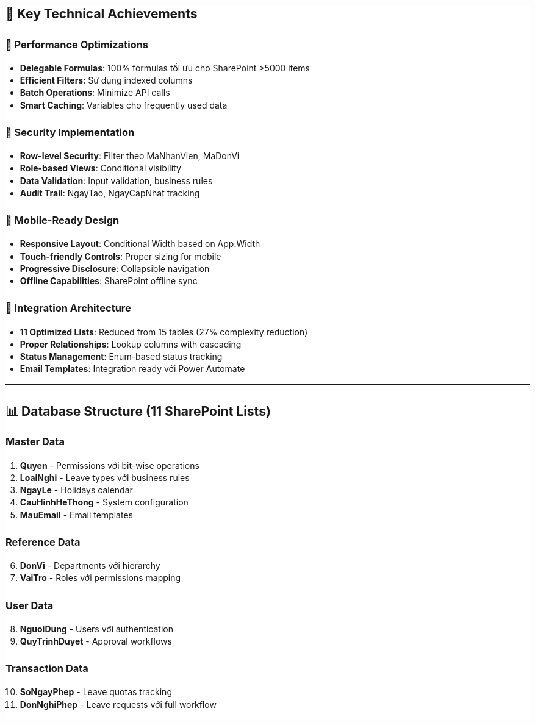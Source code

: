 
## 🎯 Key Technical Achievements

### 🚀 Performance Optimizations
- **Delegable Formulas**: 100% formulas tối ưu cho SharePoint >5000 items
- **Efficient Filters**: Sử dụng indexed columns
- **Batch Operations**: Minimize API calls
- **Smart Caching**: Variables cho frequently used data

### 🔐 Security Implementation
- **Row-level Security**: Filter theo MaNhanVien, MaDonVi
- **Role-based Views**: Conditional visibility
- **Data Validation**: Input validation, business rules
- **Audit Trail**: NgayTao, NgayCapNhat tracking

### 📱 Mobile-Ready Design
- **Responsive Layout**: Conditional Width based on App.Width
- **Touch-friendly Controls**: Proper sizing for mobile
- **Progressive Disclosure**: Collapsible navigation
- **Offline Capabilities**: SharePoint offline sync

### 🔄 Integration Architecture
- **11 Optimized Lists**: Reduced from 15 tables (27% complexity reduction)
- **Proper Relationships**: Lookup columns with cascading
- **Status Management**: Enum-based status tracking
- **Email Templates**: Integration ready với Power Automate

---

## 📊 Database Structure (11 SharePoint Lists)

### Master Data
1. **Quyen** - Permissions với bit-wise operations
2. **LoaiNghi** - Leave types với business rules
3. **NgayLe** - Holidays calendar
4. **CauHinhHeThong** - System configuration
5. **MauEmail** - Email templates

### Reference Data  
6. **DonVi** - Departments với hierarchy
7. **VaiTro** - Roles với permissions mapping

### User Data
8. **NguoiDung** - Users với authentication
9. **QuyTrinhDuyet** - Approval workflows

### Transaction Data
10. **SoNgayPhep** - Leave quotas tracking
11. **DonNghiPhep** - Leave requests với full workflow

---
